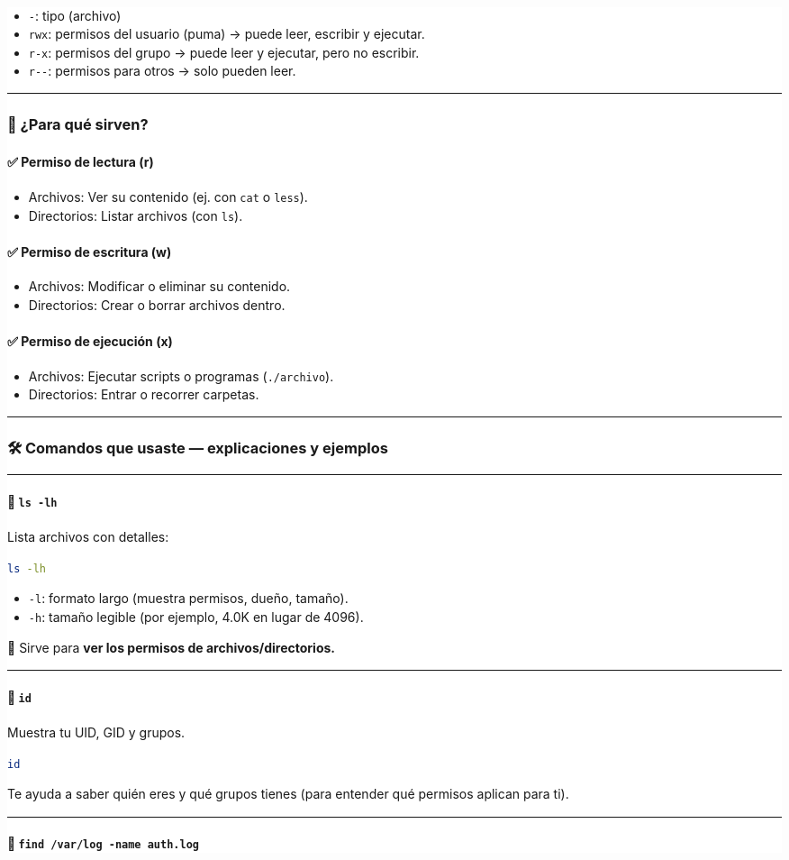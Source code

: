   - `-`: tipo (archivo)
  - `rwx`: permisos del usuario (puma) → puede leer, escribir y ejecutar.
  - `r-x`: permisos del grupo → puede leer y ejecutar, pero no escribir.
  - `r--`: permisos para otros → solo pueden leer.

---

### 🔧 ¿Para qué sirven?

#### ✅ Permiso de lectura (r)

- Archivos: Ver su contenido (ej. con `cat` o `less`).
- Directorios: Listar archivos (con `ls`).

#### ✅ Permiso de escritura (w)

- Archivos: Modificar o eliminar su contenido.
- Directorios: Crear o borrar archivos dentro.

#### ✅ Permiso de ejecución (x)

- Archivos: Ejecutar scripts o programas (`./archivo`).
- Directorios: Entrar o recorrer carpetas.

---

### 🛠️ Comandos que usaste — explicaciones y ejemplos

---

#### 🔹 `ls -lh`

Lista archivos con detalles:

```bash
ls -lh
```

- `-l`: formato largo (muestra permisos, dueño, tamaño).
- `-h`: tamaño legible (por ejemplo, 4.0K en lugar de 4096).

📌 Sirve para **ver los permisos de archivos/directorios.**

---

#### 🔹 `id`

Muestra tu UID, GID y grupos.

```bash
id
```

Te ayuda a saber quién eres y qué grupos tienes (para entender qué permisos aplican para ti).

---

#### 🔹 `find /var/log -name auth.log`
